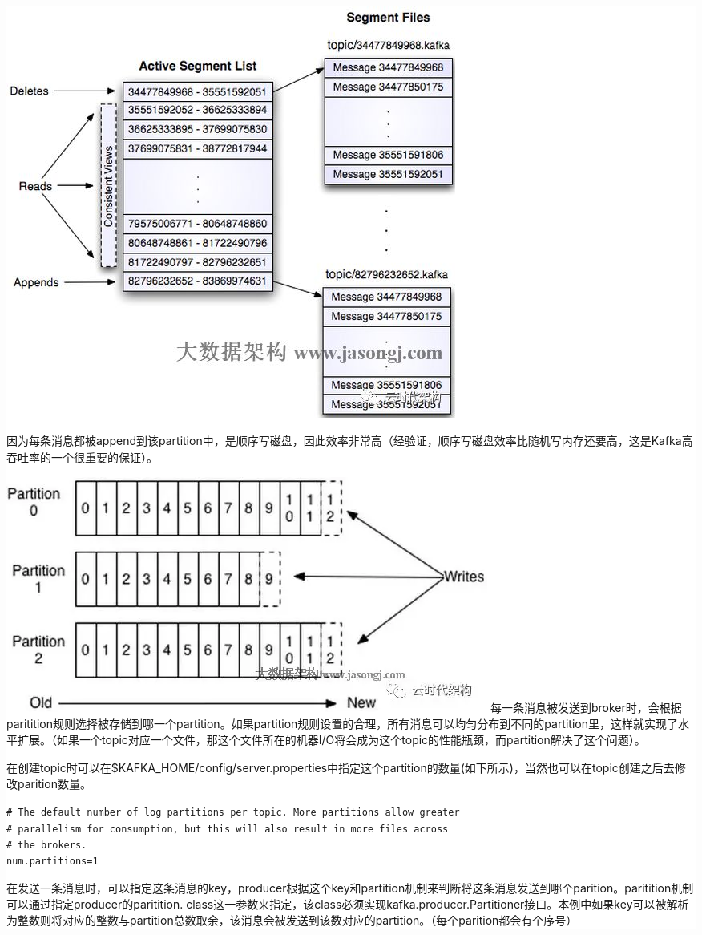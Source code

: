 ![](../img/kafka/kafka-partitions-file-2.jpg)

因为每条消息都被append到该partition中，是顺序写磁盘，因此效率非常高（经验证，顺序写磁盘效率比随机写内存还要高，这是Kafka高吞吐率的一个很重要的保证）。

![](../img/kafka/kafka-partitions-file-3.webp)
每一条消息被发送到broker时，会根据paritition规则选择被存储到哪一个partition。如果partition规则设置的合理，所有消息可以均匀分布到不同的partition里，这样就实现了水平扩展。（如果一个topic对应一个文件，那这个文件所在的机器I/O将会成为这个topic的性能瓶颈，而partition解决了这个问题）。

在创建topic时可以在$KAFKA_HOME/config/server.properties中指定这个partition的数量(如下所示)，当然也可以在topic创建之后去修改parition数量。
```
# The default number of log partitions per topic. More partitions allow greater
# parallelism for consumption, but this will also result in more files across
# the brokers.
num.partitions=1
```
在发送一条消息时，可以指定这条消息的key，producer根据这个key和partition机制来判断将这条消息发送到哪个parition。paritition机制可以通过指定producer的paritition. class这一参数来指定，该class必须实现kafka.producer.Partitioner接口。本例中如果key可以被解析为整数则将对应的整数与partition总数取余，该消息会被发送到该数对应的partition。（每个parition都会有个序号）